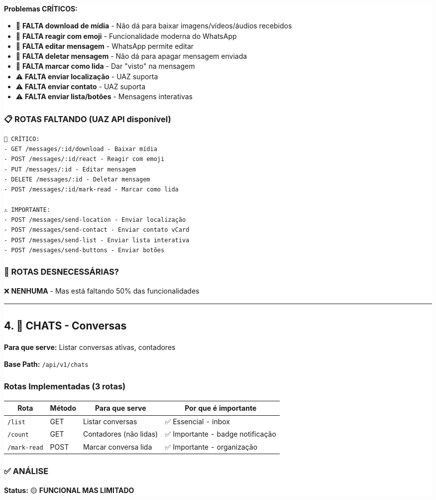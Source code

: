 **Problemas CRÍTICOS:**
- 🚨 **FALTA download de mídia** - Não dá para baixar imagens/vídeos/áudios recebidos
- 🚨 **FALTA reagir com emoji** - Funcionalidade moderna do WhatsApp
- 🚨 **FALTA editar mensagem** - WhatsApp permite editar
- 🚨 **FALTA deletar mensagem** - Não dá para apagar mensagem enviada
- 🚨 **FALTA marcar como lida** - Dar "visto" na mensagem
- ⚠️ **FALTA enviar localização** - UAZ suporta
- ⚠️ **FALTA enviar contato** - UAZ suporta
- ⚠️ **FALTA enviar lista/botões** - Mensagens interativas

### 📋 ROTAS FALTANDO (UAZ API disponível)

```
🚨 CRÍTICO:
- GET /messages/:id/download - Baixar mídia
- POST /messages/:id/react - Reagir com emoji
- PUT /messages/:id - Editar mensagem
- DELETE /messages/:id - Deletar mensagem
- POST /messages/:id/mark-read - Marcar como lida

⚠️ IMPORTANTE:
- POST /messages/send-location - Enviar localização
- POST /messages/send-contact - Enviar contato vCard
- POST /messages/send-list - Enviar lista interativa
- POST /messages/send-buttons - Enviar botões
```

### 🤔 ROTAS DESNECESSÁRIAS?

❌ **NENHUMA** - Mas está faltando 50% das funcionalidades

---

## 4. 💬 CHATS - Conversas

**Para que serve:** Listar conversas ativas, contadores

**Base Path:** `/api/v1/chats`

### Rotas Implementadas (3 rotas)

| Rota | Método | Para que serve | Por que é importante |
|------|--------|----------------|----------------------|
| `/list` | GET | Listar conversas | ✅ Essencial - inbox |
| `/count` | GET | Contadores (não lidas) | ✅ Importante - badge notificação |
| `/mark-read` | POST | Marcar conversa lida | ✅ Importante - organização |

### ✅ ANÁLISE

**Status:** 🟡 **FUNCIONAL MAS LIMITADO**
